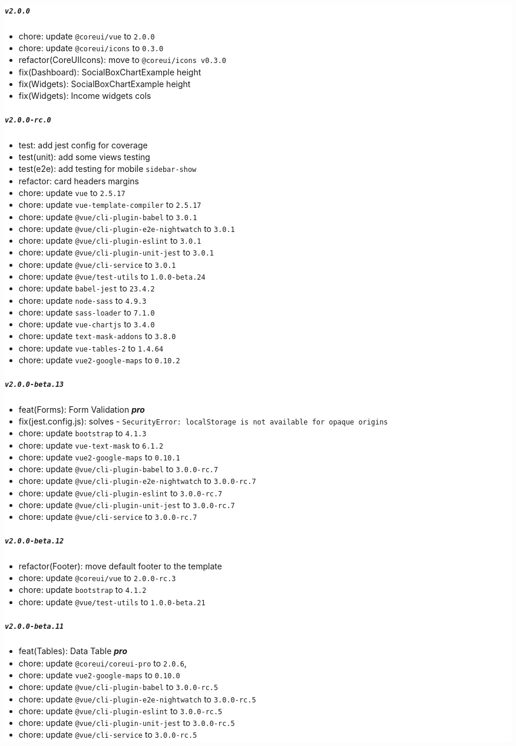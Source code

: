 ##### `v2.0.0`
- chore: update `@coreui/vue` to `2.0.0`
- chore: update `@coreui/icons` to `0.3.0`
- refactor(CoreUIIcons): move to `@coreui/icons v0.3.0`
- fix(Dashboard): SocialBoxChartExample height
- fix(Widgets): SocialBoxChartExample height
- fix(Widgets): Income widgets cols

##### `v2.0.0-rc.0`
- test: add jest config for coverage
- test(unit): add some views testing 
- test(e2e): add testing for mobile `sidebar-show` 
- refactor: card headers margins
- chore: update `vue` to `2.5.17`
- chore: update `vue-template-compiler` to `2.5.17`
- chore: update `@vue/cli-plugin-babel` to `3.0.1`
- chore: update `@vue/cli-plugin-e2e-nightwatch` to `3.0.1`
- chore: update `@vue/cli-plugin-eslint` to `3.0.1`
- chore: update `@vue/cli-plugin-unit-jest` to `3.0.1`
- chore: update `@vue/cli-service` to `3.0.1`
- chore: update `@vue/test-utils` to `1.0.0-beta.24`
- chore: update `babel-jest` to `23.4.2`
- chore: update `node-sass` to `4.9.3`
- chore: update `sass-loader` to `7.1.0`
- chore: update `vue-chartjs` to `3.4.0`
- chore: update `text-mask-addons` to `3.8.0`
- chore: update `vue-tables-2` to `1.4.64`
- chore: update `vue2-google-maps` to `0.10.2`

##### `v2.0.0-beta.13`
- feat(Forms): Form Validation _**pro**_
- fix(jest.config.js): solves - `SecurityError: localStorage is not available for opaque origins`
- chore: update `bootstrap` to `4.1.3`
- chore: update `vue-text-mask` to `6.1.2`
- chore: update `vue2-google-maps` to `0.10.1`
- chore: update `@vue/cli-plugin-babel` to `3.0.0-rc.7`
- chore: update `@vue/cli-plugin-e2e-nightwatch` to `3.0.0-rc.7`
- chore: update `@vue/cli-plugin-eslint` to `3.0.0-rc.7`
- chore: update `@vue/cli-plugin-unit-jest` to `3.0.0-rc.7`
- chore: update `@vue/cli-service` to `3.0.0-rc.7`

##### `v2.0.0-beta.12`
- refactor(Footer): move default footer to the template
- chore: update `@coreui/vue` to `2.0.0-rc.3`
- chore: update `bootstrap` to `4.1.2`
- chore: update `@vue/test-utils` to `1.0.0-beta.21`

##### `v2.0.0-beta.11`
- feat(Tables): Data Table _**pro**_
- chore: update `@coreui/coreui-pro` to `2.0.6`,
- chore: update `vue2-google-maps` to `0.10.0`
- chore: update `@vue/cli-plugin-babel` to `3.0.0-rc.5`
- chore: update `@vue/cli-plugin-e2e-nightwatch` to `3.0.0-rc.5`
- chore: update `@vue/cli-plugin-eslint` to `3.0.0-rc.5`
- chore: update `@vue/cli-plugin-unit-jest` to `3.0.0-rc.5`
- chore: update `@vue/cli-service` to `3.0.0-rc.5`
